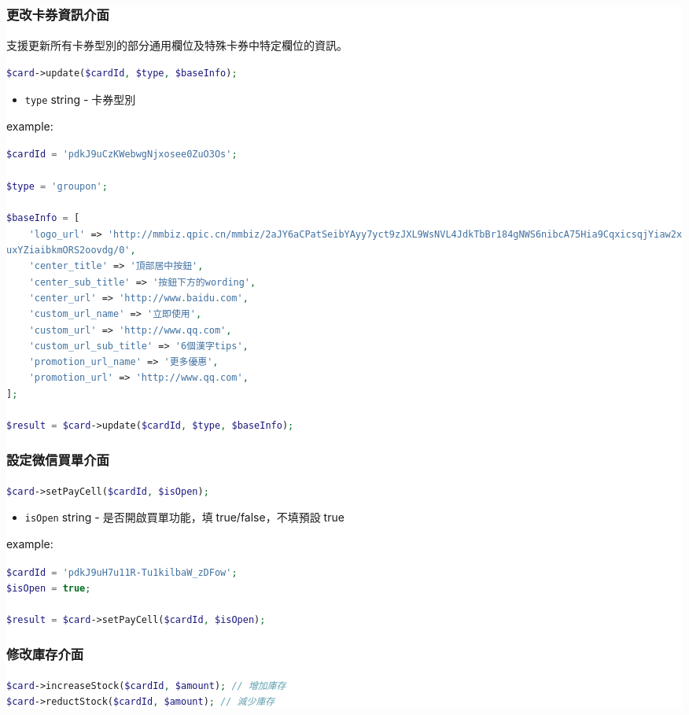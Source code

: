 

### 更改卡券資訊介面

支援更新所有卡券型別的部分通用欄位及特殊卡券中特定欄位的資訊。

```php
$card->update($cardId, $type, $baseInfo);
```

- `type` string - 卡券型別

example:

```php
$cardId = 'pdkJ9uCzKWebwgNjxosee0ZuO3Os';

$type = 'groupon';

$baseInfo = [
    'logo_url' => 'http://mmbiz.qpic.cn/mmbiz/2aJY6aCPatSeibYAyy7yct9zJXL9WsNVL4JdkTbBr184gNWS6nibcA75Hia9CqxicsqjYiaw2xuxYZiaibkmORS2oovdg/0',
    'center_title' => '頂部居中按鈕',
    'center_sub_title' => '按鈕下方的wording',
    'center_url' => 'http://www.baidu.com',
    'custom_url_name' => '立即使用',
    'custom_url' => 'http://www.qq.com',
    'custom_url_sub_title' => '6個漢字tips',
    'promotion_url_name' => '更多優惠',
    'promotion_url' => 'http://www.qq.com',
];

$result = $card->update($cardId, $type, $baseInfo);
```



### 設定微信買單介面

```php
$card->setPayCell($cardId, $isOpen);
```

- `isOpen` string - 是否開啟買單功能，填 true/false，不填預設 true

example:

```php
$cardId = 'pdkJ9uH7u11R-Tu1kilbaW_zDFow';
$isOpen = true;

$result = $card->setPayCell($cardId, $isOpen);
```



### 修改庫存介面

```php
$card->increaseStock($cardId, $amount); // 增加庫存
$card->reductStock($cardId, $amount); // 減少庫存
```
